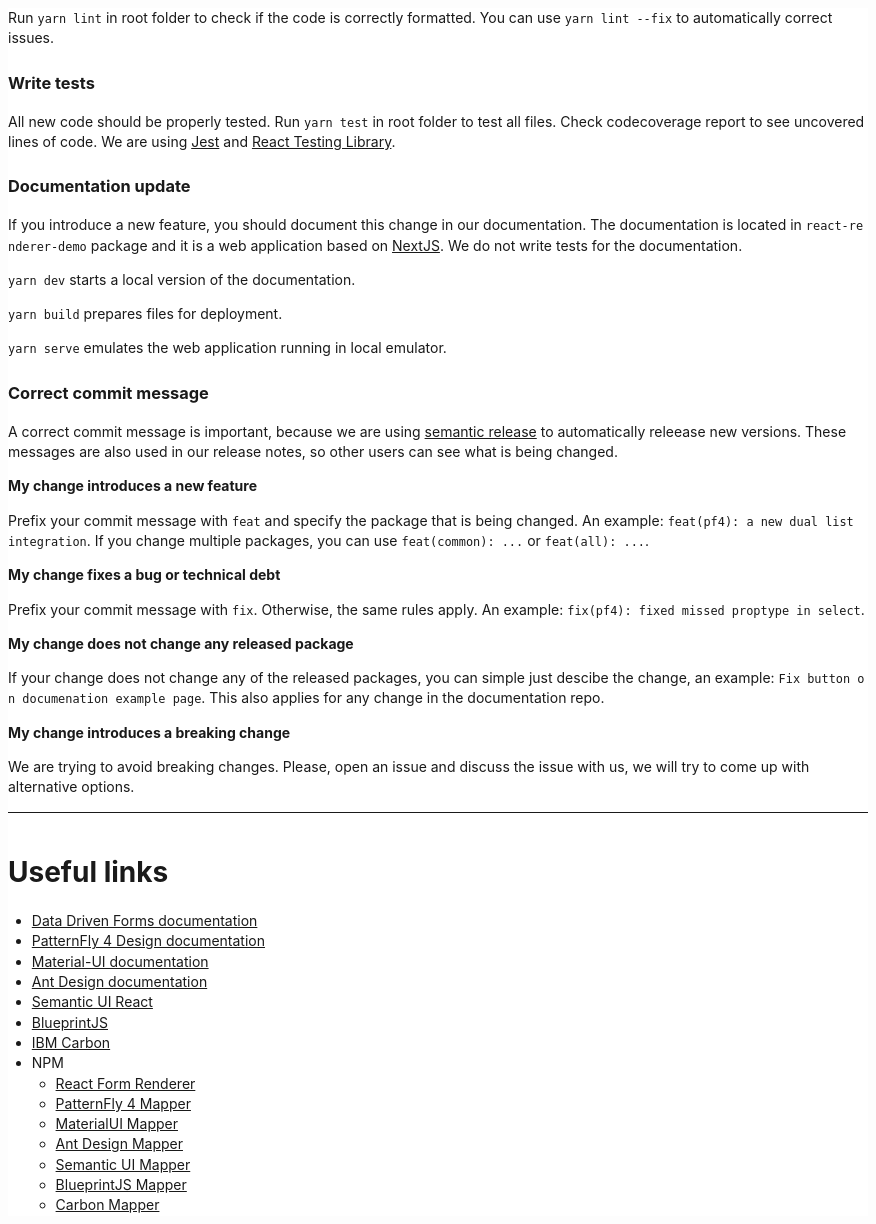 Run `yarn lint` in root folder to check if the code is correctly formatted. You can use `yarn lint --fix` to automatically correct issues.
### Write tests

All new code should be properly tested. Run `yarn test` in root folder to test all files. Check codecoverage report to see uncovered lines of code. We are using [Jest](https://jestjs.io/) and [React Testing Library](https://testing-library.com/docs/react-testing-library/intro/).

### Documentation update

If you introduce a new feature, you should document this change in our documentation. The documentation is located in `react-renderer-demo` package and it is a web application based on [NextJS](https://nextjs.org/). We do not write tests for the documentation.

`yarn dev` starts a local version of the documentation.

`yarn build` prepares files for deployment.

`yarn serve` emulates the web application running in local emulator.

### Correct commit message

A correct commit message is important, because we are using [semantic release](https://github.com/semantic-release/commit-analyzer) to automatically releease new versions. These messages are also used in our release notes, so other users can see what is being changed.

**My change introduces a new feature**

Prefix your commit message with `feat` and specify the package that is being changed. An example: `feat(pf4): a new dual list integration`. If you change multiple packages, you can use `feat(common): ...` or `feat(all): ...`.

**My change fixes a bug or technical debt**

Prefix your commit message with `fix`. Otherwise, the same rules apply. An example: `fix(pf4): fixed missed proptype in select`.

**My change does not change any released package**

If your change does not change any of the released packages, you can simple just descibe the change, an example: `Fix button on documenation example page`. This also applies for any change in the documentation repo.

**My change introduces a breaking change**

We are trying to avoid breaking changes. Please, open an issue and discuss the issue with us, we will try to come up with alternative options.

---

# Useful links

- [Data Driven Forms documentation](https://data-driven-forms.org/)
- [PatternFly 4 Design documentation](https://www.patternfly.org/v4/)
- [Material-UI documentation](https://mui.com/)
- [Ant Design documentation](https://ant.design/)
- [Semantic UI React](https://react.semantic-ui.com/)
- [BlueprintJS](https://blueprintjs.com/)
- [IBM Carbon](https://www.carbondesignsystem.com/)
- NPM
  - [React Form Renderer](https://www.npmjs.com/package/@data-driven-forms/react-form-renderer)
  - [PatternFly 4 Mapper](https://www.npmjs.com/package/@data-driven-forms/pf4-component-mapper)
  - [MaterialUI Mapper](https://www.npmjs.com/package/@data-driven-forms/mui-component-mapper)
  - [Ant Design Mapper](https://www.npmjs.com/package/@data-driven-forms/ant-component-mapper)
  - [Semantic UI Mapper](https://www.npmjs.com/package/@data-driven-forms/suir-component-mapper)
  - [BlueprintJS Mapper](https://www.npmjs.com/package/@data-driven-forms/blueprint-component-mapper)
  - [Carbon Mapper](https://www.npmjs.com/package/@data-driven-forms/carbon-component-mapper)
